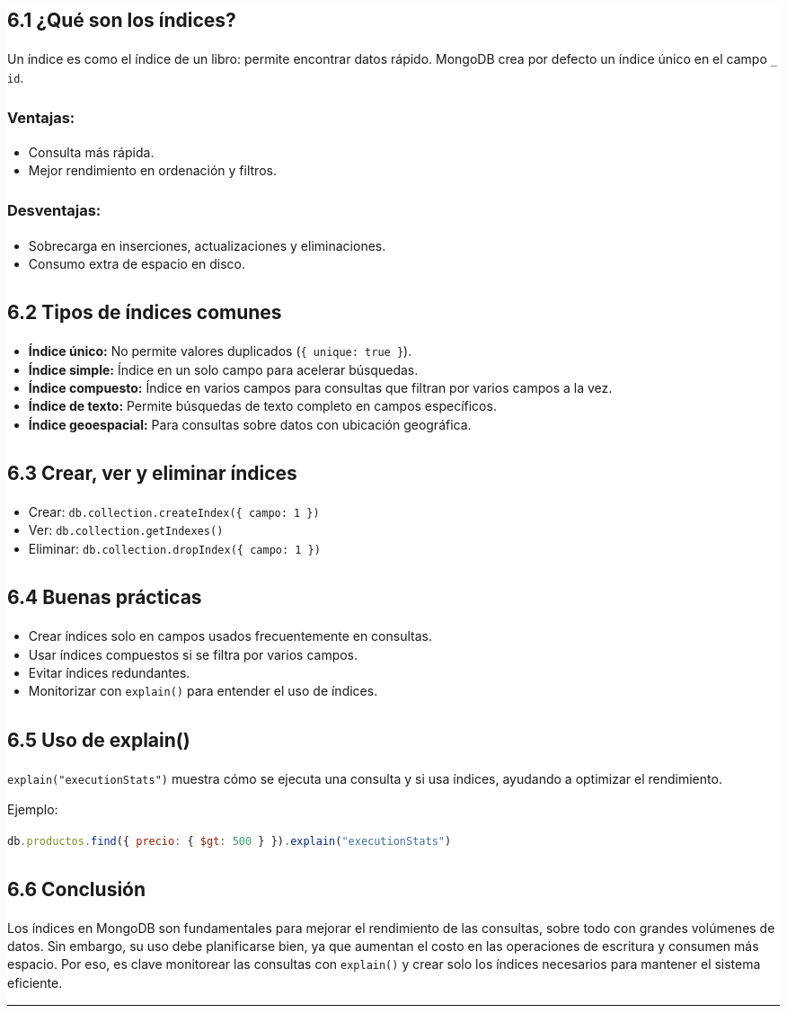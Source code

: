 ## 6.1 ¿Qué son los índices?

Un índice es como el índice de un libro: permite encontrar datos rápido. MongoDB crea por defecto un índice único en el campo `_id`.

### Ventajas:
- Consulta más rápida.
- Mejor rendimiento en ordenación y filtros.

### Desventajas:
- Sobrecarga en inserciones, actualizaciones y eliminaciones.
- Consumo extra de espacio en disco.

## 6.2 Tipos de índices comunes

- **Índice único:** No permite valores duplicados (`{ unique: true }`).
- **Índice simple:** Índice en un solo campo para acelerar búsquedas.
- **Índice compuesto:** Índice en varios campos para consultas que filtran por varios campos a la vez.
- **Índice de texto:** Permite búsquedas de texto completo en campos específicos.
- **Índice geoespacial:** Para consultas sobre datos con ubicación geográfica.

## 6.3 Crear, ver y eliminar índices

- Crear: `db.collection.createIndex({ campo: 1 })`
- Ver: `db.collection.getIndexes()`
- Eliminar: `db.collection.dropIndex({ campo: 1 })`

## 6.4 Buenas prácticas

- Crear índices solo en campos usados frecuentemente en consultas.
- Usar índices compuestos si se filtra por varios campos.
- Evitar índices redundantes.
- Monitorizar con `explain()` para entender el uso de índices.

## 6.5 Uso de explain()

`explain("executionStats")` muestra cómo se ejecuta una consulta y si usa índices, ayudando a optimizar el rendimiento.

Ejemplo:

```js
db.productos.find({ precio: { $gt: 500 } }).explain("executionStats")
```

## 6.6 Conclusión

Los índices en MongoDB son fundamentales para mejorar el rendimiento de las consultas, sobre todo con grandes volúmenes de datos. Sin embargo, su uso debe planificarse bien, ya que aumentan el costo en las operaciones de escritura y consumen más espacio. Por eso, es clave monitorear las consultas con `explain()` y crear solo los índices necesarios para mantener el sistema eficiente.

---